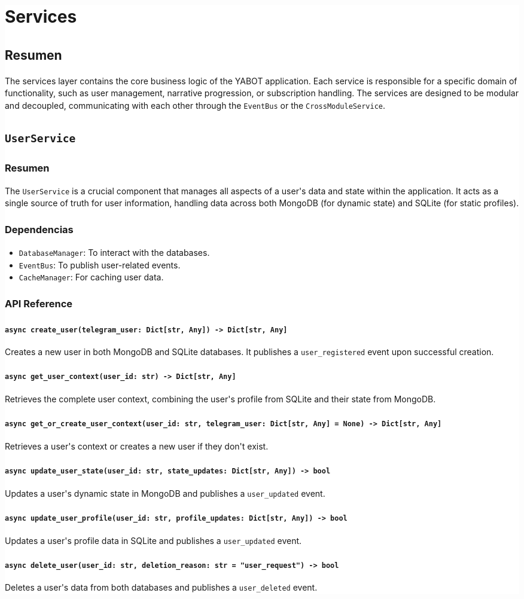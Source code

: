 # Services

## Resumen
The services layer contains the core business logic of the YABOT application. Each service is responsible for a specific domain of functionality, such as user management, narrative progression, or subscription handling. The services are designed to be modular and decoupled, communicating with each other through the `EventBus` or the `CrossModuleService`.

## `UserService`

### Resumen
The `UserService` is a crucial component that manages all aspects of a user's data and state within the application. It acts as a single source of truth for user information, handling data across both MongoDB (for dynamic state) and SQLite (for static profiles).

### Dependencias
- `DatabaseManager`: To interact with the databases.
- `EventBus`: To publish user-related events.
- `CacheManager`: For caching user data.

### API Reference

#### `async create_user(telegram_user: Dict[str, Any]) -> Dict[str, Any]`
Creates a new user in both MongoDB and SQLite databases. It publishes a `user_registered` event upon successful creation.

#### `async get_user_context(user_id: str) -> Dict[str, Any]`
Retrieves the complete user context, combining the user's profile from SQLite and their state from MongoDB.

#### `async get_or_create_user_context(user_id: str, telegram_user: Dict[str, Any] = None) -> Dict[str, Any]`
Retrieves a user's context or creates a new user if they don't exist.

#### `async update_user_state(user_id: str, state_updates: Dict[str, Any]) -> bool`
Updates a user's dynamic state in MongoDB and publishes a `user_updated` event.

#### `async update_user_profile(user_id: str, profile_updates: Dict[str, Any]) -> bool`
Updates a user's profile data in SQLite and publishes a `user_updated` event.

#### `async delete_user(user_id: str, deletion_reason: str = "user_request") -> bool`
Deletes a user's data from both databases and publishes a `user_deleted` event.

